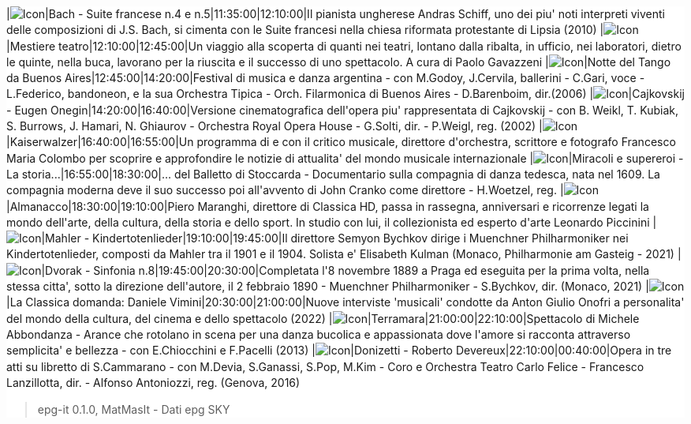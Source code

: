 |![Icon](https://guidatv.sky.it/uuid/85d27564-554d-43aa-be26-1a2674e418cb/cover?md5ChecksumParam=a8f643f3d8f9d7f39ef1727b4cccce90)|Bach - Suite francese n.4 e n.5|11:35:00|12:10:00|Il pianista ungherese Andras Schiff, uno dei piu&#039; noti interpreti viventi delle composizioni di J.S. Bach, si cimenta con le Suite francesi nella chiesa riformata protestante di Lipsia (2010)
|![Icon](https://guidatv.sky.it/uuid/intrattenimento_cover_oiOcEGjG-.png)|Mestiere teatro|12:10:00|12:45:00|Un viaggio alla scoperta di quanti nei teatri, lontano dalla ribalta, in ufficio, nei laboratori, dietro le quinte, nella buca, lavorano per la riuscita e il successo di uno spettacolo. A cura di Paolo Gavazzeni
|![Icon](https://guidatv.sky.it/uuid/intrattenimento_cover_oiOcEGjG-.png)|Notte del Tango da Buenos Aires|12:45:00|14:20:00|Festival di musica e danza argentina - con M.Godoy, J.Cervila, ballerini - C.Gari, voce - L.Federico, bandoneon, e la sua Orchestra Tipica - Orch. Filarmonica di Buenos Aires - D.Barenboim, dir.(2006)
|![Icon](https://guidatv.sky.it/uuid/762bd6b5-4750-414f-a89a-f5c0d24e54a7/cover?md5ChecksumParam=4cf53d51c2b7e1d449c4621c3b00defc)|Cajkovskij - Eugen Onegin|14:20:00|16:40:00|Versione cinematografica dell&#039;opera piu&#039; rappresentata di Cajkovskij - con B. Weikl, T. Kubiak, S. Burrows, J. Hamari, N. Ghiaurov - Orchestra Royal Opera House - G.Solti, dir. - P.Weigl, reg. (2002)
|![Icon](https://guidatv.sky.it/uuid/intrattenimento_cover_oiOcEGjG-.png)|Kaiserwalzer|16:40:00|16:55:00|Un programma di e con il critico musicale, direttore d&#039;orchestra, scrittore e fotografo Francesco Maria Colombo per scoprire e approfondire le notizie di attualita&#039; del mondo musicale internazionale
|![Icon](https://guidatv.sky.it/uuid/b92b0475-3fe9-4e8d-9d18-2be89d0f20f8/cover?md5ChecksumParam=7b1a63c8af78eb65eb75626ea1b40666)|Miracoli e supereroi - La storia...|16:55:00|18:30:00|... del Balletto di Stoccarda - Documentario sulla compagnia di danza tedesca, nata nel 1609. La compagnia moderna deve il suo successo poi all&#039;avvento di John Cranko come direttore - H.Woetzel, reg.
|![Icon](https://guidatv.sky.it/uuid/intrattenimento_cover_oiOcEGjG-.png)|Almanacco|18:30:00|19:10:00|Piero Maranghi, direttore di Classica HD, passa in rassegna, anniversari e ricorrenze legati la mondo dell&#039;arte, della cultura, della storia e dello sport. In studio con lui, il collezionista ed esperto d&#039;arte Leonardo Piccinini
|![Icon](https://guidatv.sky.it/uuid/6ae30af5-38e0-4daa-bf3c-a224e1a36d1e/cover?md5ChecksumParam=74c0040e3f31a783ad09244bfd321907)|Mahler - Kindertotenlieder|19:10:00|19:45:00|Il direttore Semyon Bychkov dirige i Muenchner Philharmoniker nei Kindertotenlieder, composti da Mahler tra il 1901 e il 1904. Solista e&#039; Elisabeth Kulman (Monaco, Philharmonie am Gasteig - 2021)
|![Icon](https://guidatv.sky.it/uuid/fa9bae40-907e-4dc7-9611-32a296dc5e5a/cover?md5ChecksumParam=3dcecd021103772b1041a194ec1b2d4d)|Dvorak - Sinfonia n.8|19:45:00|20:30:00|Completata l&#039;8 novembre 1889 a Praga ed eseguita per la prima volta, nella stessa citta&#039;, sotto la direzione dell&#039;autore, il 2 febbraio 1890 - Muenchner Philharmoniker - S.Bychkov, dir. (Monaco, 2021)
|![Icon](https://guidatv.sky.it/uuid/intrattenimento_cover_oiOcEGjG-.png)|La Classica domanda: Daniele Vimini|20:30:00|21:00:00|Nuove interviste &#039;musicali&#039; condotte da Anton Giulio Onofri a personalita&#039; del mondo della cultura, del cinema e dello spettacolo (2022)
|![Icon](https://guidatv.sky.it/uuid/ae666589-56ab-4611-bd06-76d908817cb2/cover?md5ChecksumParam=73c2f58ae6e0f53e425c6f2e5f89e8fe)|Terramara|21:00:00|22:10:00|Spettacolo di Michele Abbondanza - Arance che rotolano in scena per una danza bucolica e appassionata dove l&#039;amore si racconta attraverso semplicita&#039; e bellezza - con E.Chiocchini e F.Pacelli (2013)
|![Icon](https://guidatv.sky.it/uuid/3a7f3197-5285-4ff5-ad9d-41649a6df7db/cover?md5ChecksumParam=c3d10b79995f0336902f6720a08904b4)|Donizetti - Roberto Devereux|22:10:00|00:40:00|Opera in tre atti su libretto di S.Cammarano - con M.Devia, S.Ganassi, S.Pop, M.Kim - Coro e Orchestra Teatro Carlo Felice - Francesco Lanzillotta, dir. - Alfonso Antoniozzi, reg. (Genova, 2016)



 > epg-it 0.1.0, MatMasIt - Dati epg SKY